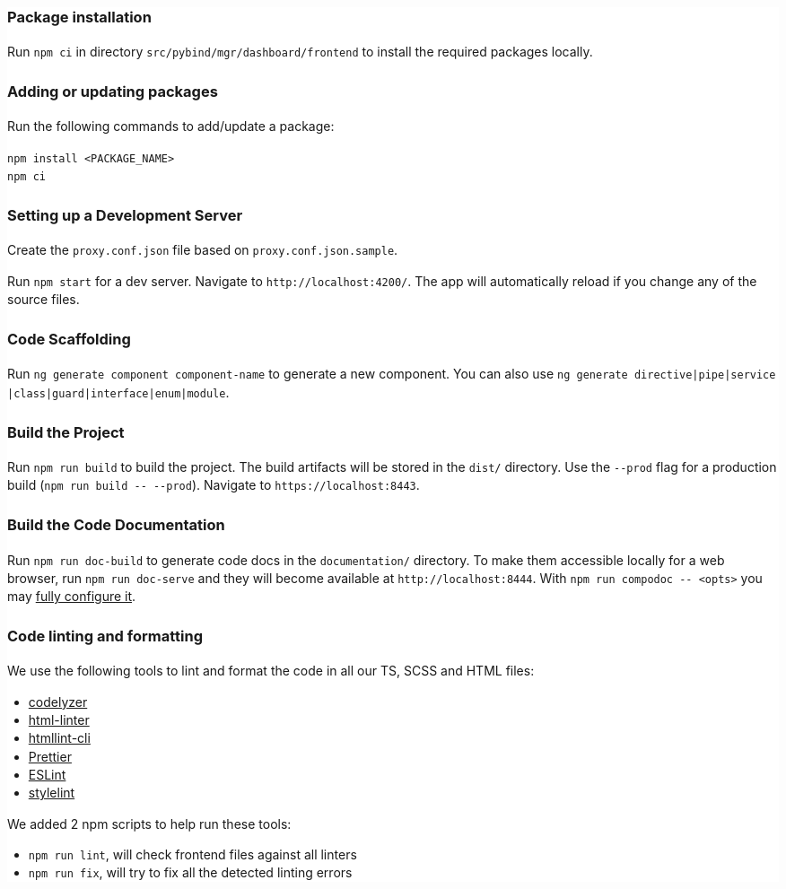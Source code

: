 ### Package installation

Run `npm ci` in directory `src/pybind/mgr/dashboard/frontend` to install
the required packages locally.

### Adding or updating packages

Run the following commands to add/update a package:

    npm install <PACKAGE_NAME>
    npm ci

### Setting up a Development Server

Create the `proxy.conf.json` file based on `proxy.conf.json.sample`.

Run `npm start` for a dev server. Navigate to `http://localhost:4200/`.
The app will automatically reload if you change any of the source files.

### Code Scaffolding

Run `ng generate component component-name` to generate a new component.
You can also use
`ng generate directive|pipe|service|class|guard|interface|enum|module`.

### Build the Project

Run `npm run build` to build the project. The build artifacts will be
stored in the `dist/` directory. Use the `--prod` flag for a production
build (`npm run build -- --prod`). Navigate to `https://localhost:8443`.

### Build the Code Documentation

Run `npm run doc-build` to generate code docs in the `documentation/`
directory. To make them accessible locally for a web browser, run
`npm run doc-serve` and they will become available at
`http://localhost:8444`. With `npm run compodoc -- <opts>` you may
[fully configure it](https://compodoc.app/guides/usage.html).

### Code linting and formatting

We use the following tools to lint and format the code in all our TS,
SCSS and HTML files:

-   [codelyzer](http://codelyzer.com/)
-   [html-linter](https://github.com/chinchiheather/html-linter)
-   [htmllint-cli](https://github.com/htmllint/htmllint-cli)
-   [Prettier](https://prettier.io/)
-   [ESLint](https://eslint.org/)
-   [stylelint](https://stylelint.io/)

We added 2 npm scripts to help run these tools:

-   `npm run lint`, will check frontend files against all linters
-   `npm run fix`, will try to fix all the detected linting errors
